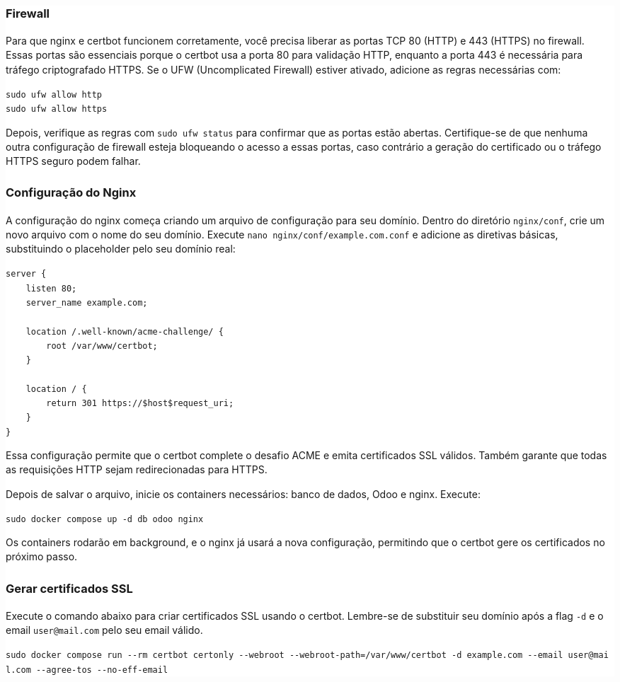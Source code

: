 ### Firewall

Para que nginx e certbot funcionem corretamente, você precisa liberar as portas TCP 80 (HTTP) e 443 (HTTPS) no firewall. Essas portas são essenciais porque o certbot usa a porta 80 para validação HTTP, enquanto a porta 443 é necessária para tráfego criptografado HTTPS. Se o UFW (Uncomplicated Firewall) estiver ativado, adicione as regras necessárias com:

```
sudo ufw allow http
sudo ufw allow https
```

Depois, verifique as regras com `sudo ufw status` para confirmar que as portas estão abertas. Certifique-se de que nenhuma outra configuração de firewall esteja bloqueando o acesso a essas portas, caso contrário a geração do certificado ou o tráfego HTTPS seguro podem falhar.

### Configuração do Nginx

A configuração do nginx começa criando um arquivo de configuração para seu domínio. Dentro do diretório `nginx/conf`, crie um novo arquivo com o nome do seu domínio. Execute `nano nginx/conf/example.com.conf` e adicione as diretivas básicas, substituindo o placeholder pelo seu domínio real:

```
server {
    listen 80;
    server_name example.com;

    location /.well-known/acme-challenge/ {
        root /var/www/certbot;
    }

    location / {
        return 301 https://$host$request_uri;
    }
}
```

Essa configuração permite que o certbot complete o desafio ACME e emita certificados SSL válidos. Também garante que todas as requisições HTTP sejam redirecionadas para HTTPS.

Depois de salvar o arquivo, inicie os containers necessários: banco de dados, Odoo e nginx. Execute:

```
sudo docker compose up -d db odoo nginx
```

Os containers rodarão em background, e o nginx já usará a nova configuração, permitindo que o certbot gere os certificados no próximo passo.

### Gerar certificados SSL

Execute o comando abaixo para criar certificados SSL usando o certbot. Lembre-se de substituir seu domínio após a flag `-d` e o email `user@mail.com` pelo seu email válido.

```
sudo docker compose run --rm certbot certonly --webroot --webroot-path=/var/www/certbot -d example.com --email user@mail.com --agree-tos --no-eff-email
```
